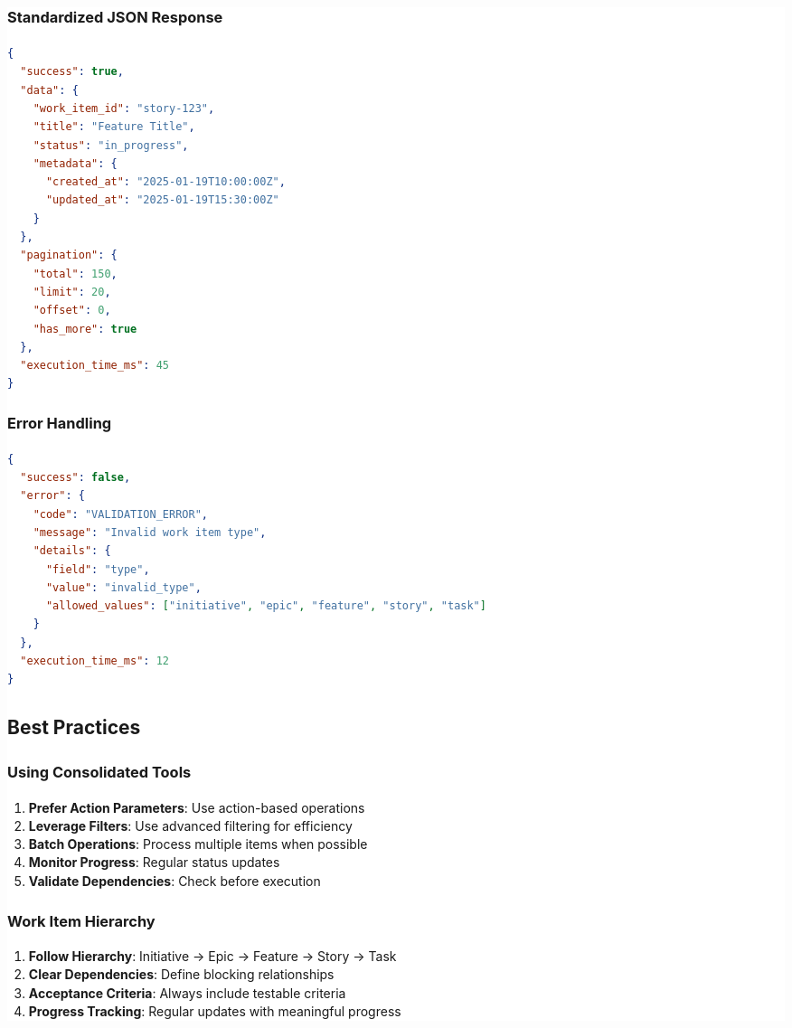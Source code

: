 ### Standardized JSON Response
```json
{
  "success": true,
  "data": {
    "work_item_id": "story-123",
    "title": "Feature Title",
    "status": "in_progress",
    "metadata": {
      "created_at": "2025-01-19T10:00:00Z",
      "updated_at": "2025-01-19T15:30:00Z"
    }
  },
  "pagination": {
    "total": 150,
    "limit": 20,
    "offset": 0,
    "has_more": true
  },
  "execution_time_ms": 45
}
```

### Error Handling
```json
{
  "success": false,
  "error": {
    "code": "VALIDATION_ERROR",
    "message": "Invalid work item type",
    "details": {
      "field": "type",
      "value": "invalid_type",
      "allowed_values": ["initiative", "epic", "feature", "story", "task"]
    }
  },
  "execution_time_ms": 12
}
```

## Best Practices

### Using Consolidated Tools
1. **Prefer Action Parameters**: Use action-based operations
2. **Leverage Filters**: Use advanced filtering for efficiency
3. **Batch Operations**: Process multiple items when possible
4. **Monitor Progress**: Regular status updates
5. **Validate Dependencies**: Check before execution

### Work Item Hierarchy
1. **Follow Hierarchy**: Initiative → Epic → Feature → Story → Task
2. **Clear Dependencies**: Define blocking relationships
3. **Acceptance Criteria**: Always include testable criteria
4. **Progress Tracking**: Regular updates with meaningful progress
